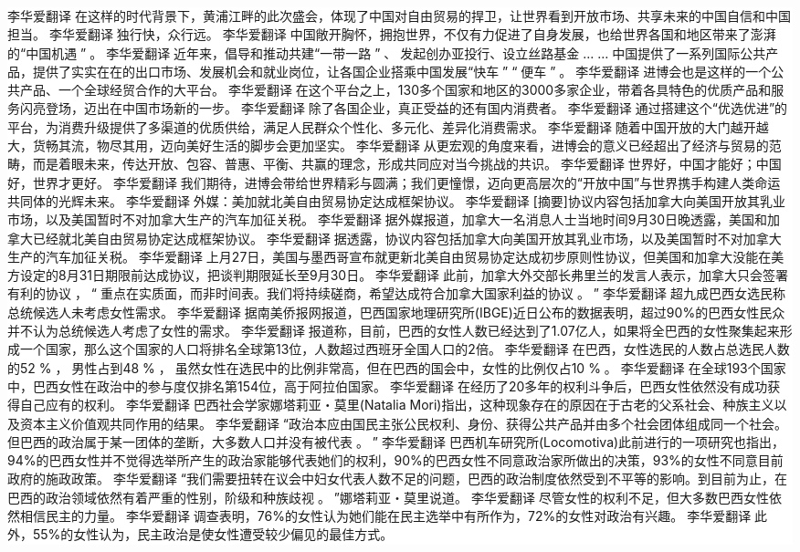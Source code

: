 李华爱翻译
在这样的时代背景下，黄浦江畔的此次盛会，体现了中国对自由贸易的捍卫，让世界看到开放市场、共享未来的中国自信和中国担当。
李华爱翻译
独行快，众行远。
李华爱翻译
中国敞开胸怀，拥抱世界，不仅有力促进了自身发展，也给世界各国和地区带来了澎湃的“中国机遇 ” 。
李华爱翻译
近年来，倡导和推动共建“一带一路 ” 、 发起创办亚投行、设立丝路基金 … … 中国提供了一系列国际公共产品，提供了实实在在的出口市场、发展机会和就业岗位，让各国企业搭乘中国发展“快车 ” “ 便车 ” 。
李华爱翻译
进博会也是这样的一个公共产品、一个全球经贸合作的大平台。
李华爱翻译
在这个平台之上，130多个国家和地区的3000多家企业，带着各具特色的优质产品和服务闪亮登场，迈出在中国市场新的一步。
李华爱翻译
除了各国企业，真正受益的还有国内消费者。
李华爱翻译
通过搭建这个“优选优进”的平台，为消费升级提供了多渠道的优质供给，满足人民群众个性化、多元化、差异化消费需求。
李华爱翻译
随着中国开放的大门越开越大，货畅其流，物尽其用，迈向美好生活的脚步会更加坚实。
李华爱翻译
从更宏观的角度来看，进博会的意义已经超出了经济与贸易的范畴，而是着眼未来，传达开放、包容、普惠、平衡、共赢的理念，形成共同应对当今挑战的共识。
李华爱翻译
世界好，中国才能好；中国好，世界才更好。
李华爱翻译
我们期待，进博会带给世界精彩与圆满；我们更憧憬，迈向更高层次的“开放中国”与世界携手构建人类命运共同体的光辉未来。
李华爱翻译
外媒：美加就北美自由贸易协定达成框架协议。
李华爱翻译
[摘要]协议内容包括加拿大向美国开放其乳业市场，以及美国暂时不对加拿大生产的汽车加征关税。
李华爱翻译
据外媒报道，加拿大一名消息人士当地时间9月30日晚透露，美国和加拿大已经就北美自由贸易协定达成框架协议。
李华爱翻译
据透露，协议内容包括加拿大向美国开放其乳业市场，以及美国暂时不对加拿大生产的汽车加征关税。
李华爱翻译
上月27日，美国与墨西哥宣布就更新北美自由贸易协定达成初步原则性协议，但美国和加拿大没能在美方设定的8月31日期限前达成协议，把谈判期限延长至9月30日。
李华爱翻译
此前，加拿大外交部长弗里兰的发言人表示，加拿大只会签署有利的协议 ， “ 重点在实质面，而非时间表。我们将持续磋商，希望达成符合加拿大国家利益的协议 。 ”
李华爱翻译
超九成巴西女选民称总统候选人未考虑女性需求。
李华爱翻译
据南美侨报网报道，巴西国家地理研究所(IBGE)近日公布的数据表明，超过90%的巴西女性民众并不认为总统候选人考虑了女性的需求。
李华爱翻译
报道称，目前，巴西的女性人数已经达到了1.07亿人，如果将全巴西的女性聚集起来形成一个国家，那么这个国家的人口将排名全球第13位，人数超过西班牙全国人口的2倍。
李华爱翻译
在巴西，女性选民的人数占总选民人数的52 % ， 男性占到48 % ， 虽然女性在选民中的比例非常高，但在巴西的国会中，女性的比例仅占10 % 。
李华爱翻译
在全球193个国家中，巴西女性在政治中的参与度仅排名第154位，高于阿拉伯国家。
李华爱翻译
在经历了20多年的权利斗争后，巴西女性依然没有成功获得自己应有的权利。
李华爱翻译
巴西社会学家娜塔莉亚・莫里(Natalia Mori)指出，这种现象存在的原因在于古老的父系社会、种族主义以及资本主义价值观共同作用的结果。
李华爱翻译
“政治本应由国民主张公民权利、身份、获得公共产品并由多个社会团体组成同一个社会。但巴西的政治属于某一团体的垄断，大多数人口并没有被代表 。 ”
李华爱翻译
巴西机车研究所(Locomotiva)此前进行的一项研究也指出，94%的巴西女性并不觉得选举所产生的政治家能够代表她们的权利，90%的巴西女性不同意政治家所做出的决策，93%的女性不同意目前政府的施政政策。
李华爱翻译
“我们需要扭转在议会中妇女代表人数不足的问题，巴西的政治制度依然受到不平等的影响。到目前为止，在巴西的政治领域依然有着严重的性别，阶级和种族歧视 。 ”娜塔莉亚・莫里说道。
李华爱翻译
尽管女性的权利不足，但大多数巴西女性依然相信民主的力量。
李华爱翻译
调查表明，76%的女性认为她们能在民主选举中有所作为，72%的女性对政治有兴趣。
李华爱翻译
此外，55%的女性认为，民主政治是使女性遭受较少偏见的最佳方式。